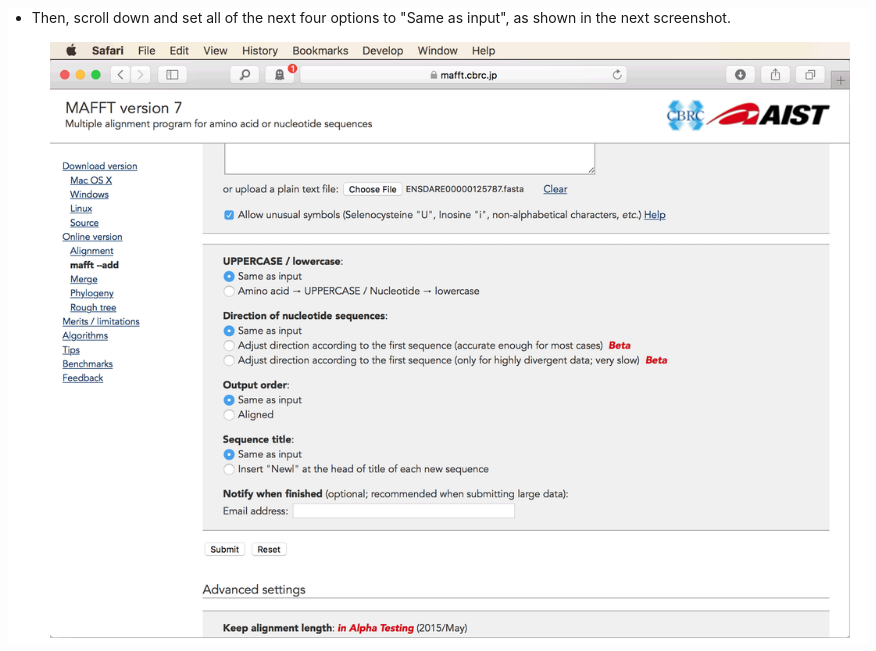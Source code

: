 * Then, scroll down and set all of the next four options to "Same as input", as shown in the next screenshot.<p align="center"><img src="img/safari3.png" alt="MAFFT server" width="800"></p>
